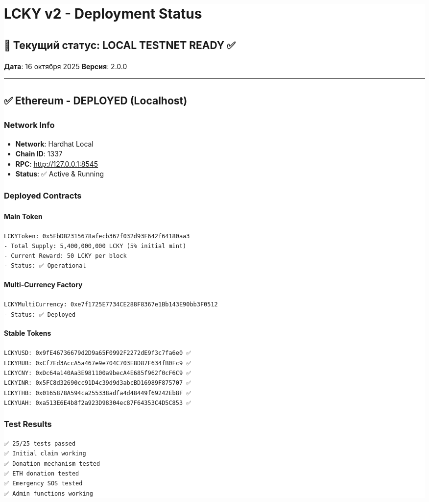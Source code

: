 # LCKY v2 - Deployment Status

## 🎯 Текущий статус: LOCAL TESTNET READY ✅

**Дата**: 16 октября 2025
**Версия**: 2.0.0

---

## ✅ Ethereum - DEPLOYED (Localhost)

### Network Info
- **Network**: Hardhat Local
- **Chain ID**: 1337
- **RPC**: http://127.0.0.1:8545
- **Status**: ✅ Active & Running

### Deployed Contracts

#### Main Token
```
LCKYToken: 0x5FbDB2315678afecb367f032d93F642f64180aa3
- Total Supply: 5,400,000,000 LCKY (5% initial mint)
- Current Reward: 50 LCKY per block
- Status: ✅ Operational
```

#### Multi-Currency Factory
```
LCKYMultiCurrency: 0xe7f1725E7734CE288F8367e1Bb143E90bb3F0512
- Status: ✅ Deployed
```

#### Stable Tokens
```
LCKYUSD: 0x9fE46736679d2D9a65F0992F2272dE9f3c7fa6e0 ✅
LCKYRUB: 0xCf7Ed3AccA5a467e9e704C703E8D87F634fB0Fc9 ✅
LCKYCNY: 0xDc64a140Aa3E981100a9becA4E685f962f0cF6C9 ✅
LCKYINR: 0x5FC8d32690cc91D4c39d9d3abcBD16989F875707 ✅
LCKYTHB: 0x0165878A594ca255338adfa4d48449f69242Eb8F ✅
LCKYUAH: 0xa513E6E4b8f2a923D98304ec87F64353C4D5C853 ✅
```

### Test Results
```
✅ 25/25 tests passed
✅ Initial claim working
✅ Donation mechanism tested
✅ ETH donation tested
✅ Emergency SOS tested
✅ Admin functions working
```
